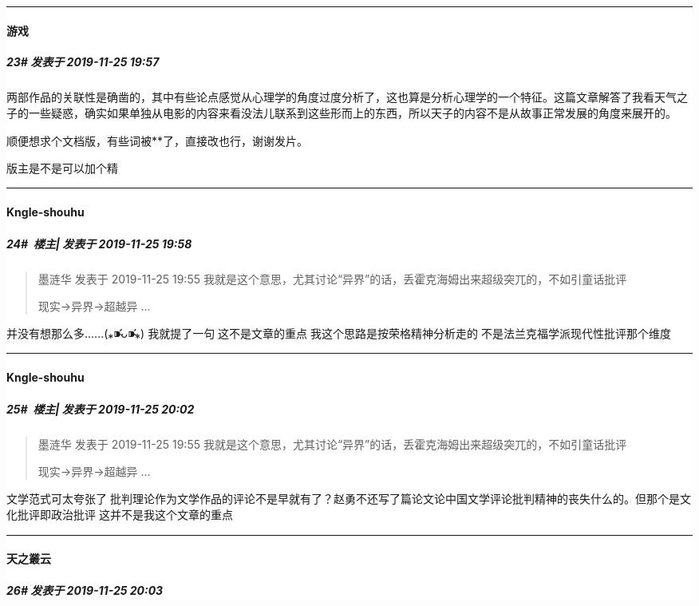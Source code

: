 



*****

####  游戏  
##### 23#       发表于 2019-11-25 19:57




两部作品的关联性是确凿的，其中有些论点感觉从心理学的角度过度分析了，这也算是分析心理学的一个特征。这篇文章解答了我看天气之子的一些疑惑，确实如果单独从电影的内容来看没法儿联系到这些形而上的东西，所以天子的内容不是从故事正常发展的角度来展开的。

顺便想求个文档版，有些词被**了，直接改也行，谢谢发片。


版主是不是可以加个精







*****

####  Kngle-shouhu  
##### 24#         楼主| 发表于 2019-11-25 19:58



<blockquote>墨涟华 发表于 2019-11-25 19:55
我就是这个意思，尤其讨论“异界”的话，丢霍克海姆出来超级突兀的，不如引童话批评

现实-&gt;异界-&gt;超越异 ...</blockquote>
并没有想那么多......(⁎⁍̴̛ᴗ⁍̴̛⁎) 我就提了一句 这不是文章的重点 我这个思路是按荣格精神分析走的 不是法兰克福学派现代性批评那个维度







*****

####  Kngle-shouhu  
##### 25#         楼主| 发表于 2019-11-25 20:02



<blockquote>墨涟华 发表于 2019-11-25 19:55
我就是这个意思，尤其讨论“异界”的话，丢霍克海姆出来超级突兀的，不如引童话批评

现实-&gt;异界-&gt;超越异 ...</blockquote>
文学范式可太夸张了 批判理论作为文学作品的评论不是早就有了？赵勇不还写了篇论文论中国文学评论批判精神的丧失什么的。但那个是文化批评即政治批评 这并不是我这个文章的重点







*****

####  天之叢云  
##### 26#       发表于 2019-11-25 20:03
